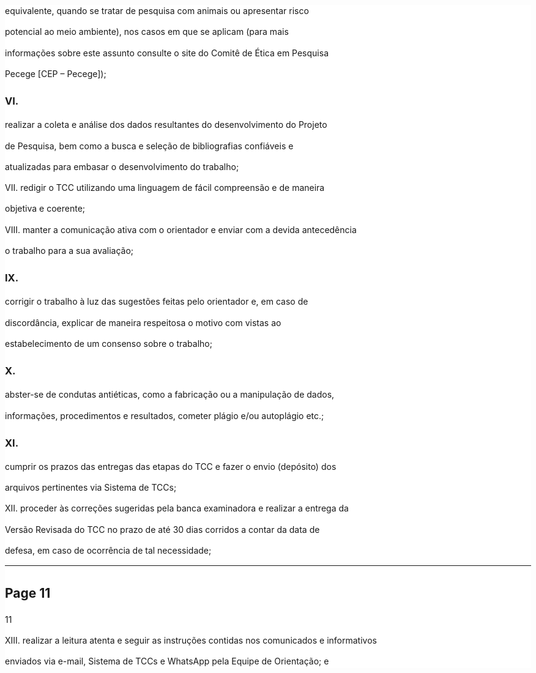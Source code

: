 equivalente, quando se tratar de pesquisa com animais ou apresentar risco

potencial ao meio ambiente), nos casos em que se aplicam (para mais

informações sobre este assunto consulte o site do Comitê de Ética em Pesquisa

Pecege [CEP – Pecege]);

### VI.

realizar a coleta e análise dos dados resultantes do desenvolvimento do Projeto

de Pesquisa, bem como a busca e seleção de bibliografias confiáveis e

atualizadas para embasar o desenvolvimento do trabalho;

VII. redigir o TCC utilizando uma linguagem de fácil compreensão e de maneira

objetiva e coerente;

VIII. manter a comunicação ativa com o orientador e enviar com a devida antecedência

o trabalho para a sua avaliação;

### IX.

corrigir o trabalho à luz das sugestões feitas pelo orientador e, em caso de

discordância, explicar de maneira respeitosa o motivo com vistas ao

estabelecimento de um consenso sobre o trabalho;

### X.

abster-se de condutas antiéticas, como a fabricação ou a manipulação de dados,

informações, procedimentos e resultados, cometer plágio e/ou autoplágio etc.;

### XI.

cumprir os prazos das entregas das etapas do TCC e fazer o envio (depósito) dos

arquivos pertinentes via Sistema de TCCs;

XII. proceder às correções sugeridas pela banca examinadora e realizar a entrega da

Versão Revisada do TCC no prazo de até 30 dias corridos a contar da data de

defesa, em caso de ocorrência de tal necessidade;


---
## Page 11

11

XIII. realizar a leitura atenta e seguir as instruções contidas nos comunicados e informativos

enviados via e-mail, Sistema de TCCs e WhatsApp pela Equipe de Orientação; e
